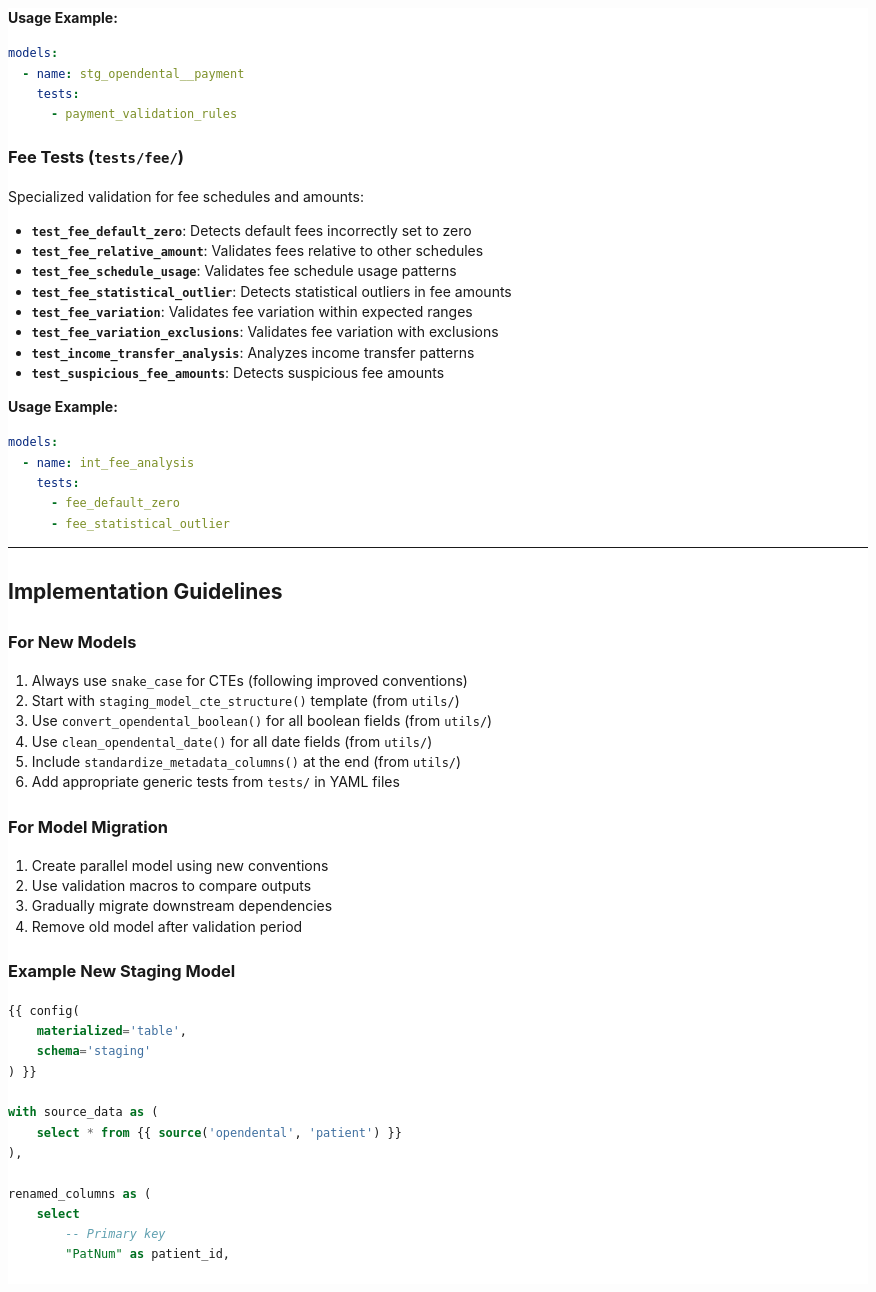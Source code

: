 **Usage Example:**
```yaml
models:
  - name: stg_opendental__payment
    tests:
      - payment_validation_rules
```

### Fee Tests (`tests/fee/`)

Specialized validation for fee schedules and amounts:

- **`test_fee_default_zero`**: Detects default fees incorrectly set to zero
- **`test_fee_relative_amount`**: Validates fees relative to other schedules
- **`test_fee_schedule_usage`**: Validates fee schedule usage patterns
- **`test_fee_statistical_outlier`**: Detects statistical outliers in fee amounts
- **`test_fee_variation`**: Validates fee variation within expected ranges
- **`test_fee_variation_exclusions`**: Validates fee variation with exclusions
- **`test_income_transfer_analysis`**: Analyzes income transfer patterns
- **`test_suspicious_fee_amounts`**: Detects suspicious fee amounts

**Usage Example:**
```yaml
models:
  - name: int_fee_analysis
    tests:
      - fee_default_zero
      - fee_statistical_outlier
```

---

## Implementation Guidelines

### For New Models
1. Always use `snake_case` for CTEs (following improved conventions)
2. Start with `staging_model_cte_structure()` template (from `utils/`)
3. Use `convert_opendental_boolean()` for all boolean fields (from `utils/`)
4. Use `clean_opendental_date()` for all date fields (from `utils/`)
5. Include `standardize_metadata_columns()` at the end (from `utils/`)
6. Add appropriate generic tests from `tests/` in YAML files

### For Model Migration
1. Create parallel model using new conventions
2. Use validation macros to compare outputs
3. Gradually migrate downstream dependencies
4. Remove old model after validation period

### Example New Staging Model
```sql
{{ config(
    materialized='table',
    schema='staging'
) }}

with source_data as (
    select * from {{ source('opendental', 'patient') }}
),

renamed_columns as (
    select
        -- Primary key
        "PatNum" as patient_id,
        
```